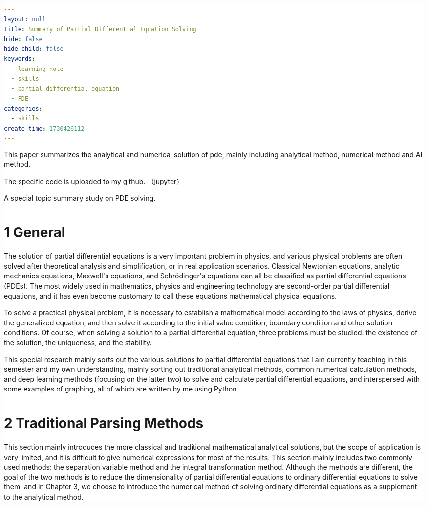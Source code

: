 ```yaml
---
layout: null
title: Summary of Partial Differential Equation Solving
hide: false
hide_child: false
keywords:
  - learning_note
  - skills
  - partial differential equation
  - PDE
categories:
  - skills
create_time: 1730426112
---
```


This paper summarizes the analytical and numerical solution of pde, mainly including analytical method, numerical method and AI method.

The specific code is uploaded to my github. （jupyter）

A special topic summary study on PDE solving.

# **1 General**

The solution of partial differential equations is a very important problem in physics, and various physical problems are often solved after theoretical analysis and simplification, or in real application scenarios. Classical Newtonian equations, analytic mechanics equations, Maxwell's equations, and Schrödinger's equations can all be classified as partial differential equations (PDEs). The most widely used in mathematics, physics and engineering technology are second-order partial differential equations, and it has even become customary to call these equations mathematical physical equations.

To solve a practical physical problem, it is necessary to establish a mathematical model according to the laws of physics, derive the generalized equation, and then solve it according to the initial value condition, boundary condition and other solution conditions. Of course, when solving a solution to a partial differential equation, three problems must be studied: the existence of the solution, the uniqueness, and the stability.

This special research mainly sorts out the various solutions to partial differential equations that I am currently teaching in this semester and my own understanding, mainly sorting out traditional analytical methods, common numerical calculation methods, and deep learning methods (focusing on the latter two) to solve and calculate partial differential equations, and interspersed with some examples of graphing, all of which are written by me using Python.

# 2 Traditional Parsing Methods

This section mainly introduces the more classical and traditional mathematical analytical solutions, but the scope of application is very limited, and it is difficult to give numerical expressions for most of the results. This section mainly includes two commonly used methods: the separation variable method and the integral transformation method. Although the methods are different, the goal of the two methods is to reduce the dimensionality of partial differential equations to ordinary differential equations to solve them, and in Chapter 3, we choose to introduce the numerical method of solving ordinary differential equations as a supplement to the analytical method.
